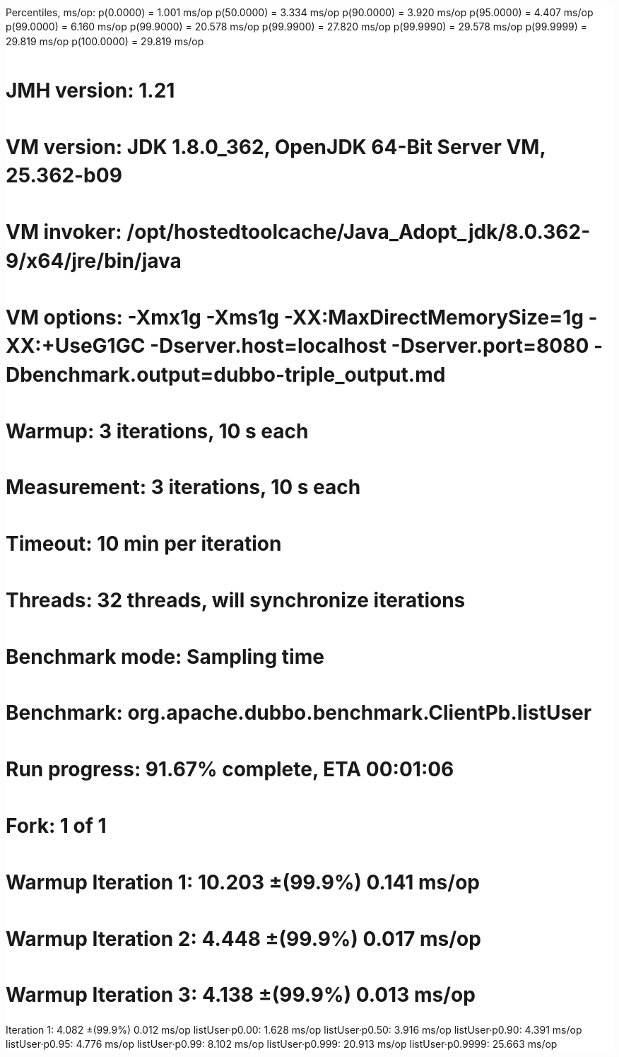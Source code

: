   Percentiles, ms/op:
      p(0.0000) =      1.001 ms/op
     p(50.0000) =      3.334 ms/op
     p(90.0000) =      3.920 ms/op
     p(95.0000) =      4.407 ms/op
     p(99.0000) =      6.160 ms/op
     p(99.9000) =     20.578 ms/op
     p(99.9900) =     27.820 ms/op
     p(99.9990) =     29.578 ms/op
     p(99.9999) =     29.819 ms/op
    p(100.0000) =     29.819 ms/op


# JMH version: 1.21
# VM version: JDK 1.8.0_362, OpenJDK 64-Bit Server VM, 25.362-b09
# VM invoker: /opt/hostedtoolcache/Java_Adopt_jdk/8.0.362-9/x64/jre/bin/java
# VM options: -Xmx1g -Xms1g -XX:MaxDirectMemorySize=1g -XX:+UseG1GC -Dserver.host=localhost -Dserver.port=8080 -Dbenchmark.output=dubbo-triple_output.md
# Warmup: 3 iterations, 10 s each
# Measurement: 3 iterations, 10 s each
# Timeout: 10 min per iteration
# Threads: 32 threads, will synchronize iterations
# Benchmark mode: Sampling time
# Benchmark: org.apache.dubbo.benchmark.ClientPb.listUser

# Run progress: 91.67% complete, ETA 00:01:06
# Fork: 1 of 1
# Warmup Iteration   1: 10.203 ±(99.9%) 0.141 ms/op
# Warmup Iteration   2: 4.448 ±(99.9%) 0.017 ms/op
# Warmup Iteration   3: 4.138 ±(99.9%) 0.013 ms/op
Iteration   1: 4.082 ±(99.9%) 0.012 ms/op
                 listUser·p0.00:   1.628 ms/op
                 listUser·p0.50:   3.916 ms/op
                 listUser·p0.90:   4.391 ms/op
                 listUser·p0.95:   4.776 ms/op
                 listUser·p0.99:   8.102 ms/op
                 listUser·p0.999:  20.913 ms/op
                 listUser·p0.9999: 25.663 ms/op